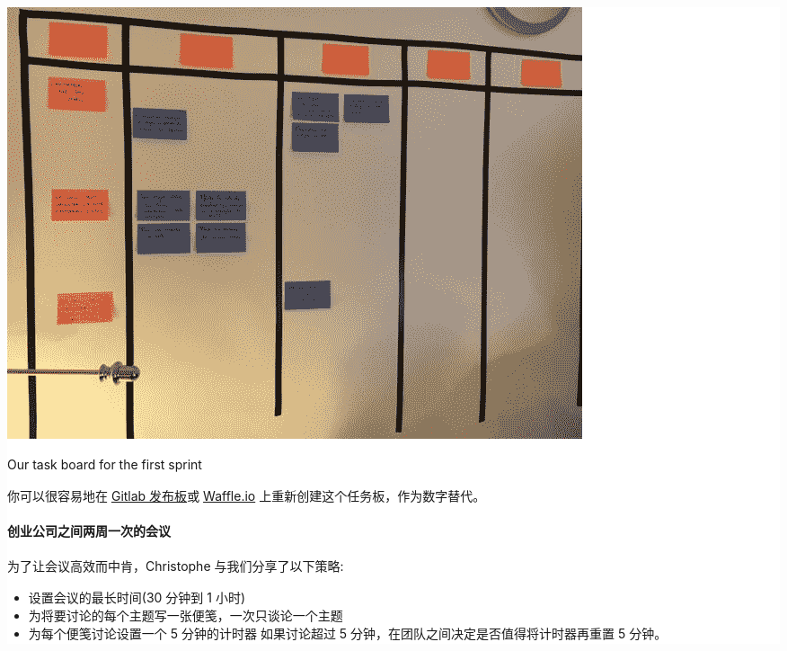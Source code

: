 ![0*GvC5snIP_0CHeDkT](img/f14d8db78a2a3a88d5a0d7b3c0dcc129.png)

Our task board for the first sprint

你可以很容易地在 [Gitlab 发布板](https://about.gitlab.com/features/issueboard/)或 [Waffle.io](https://waffle.io/) 上重新创建这个任务板，作为数字替代。

#### 创业公司之间两周一次的会议

为了让会议高效而中肯，Christophe 与我们分享了以下策略:

*   设置会议的最长时间(30 分钟到 1 小时)
*   为将要讨论的每个主题写一张便笺，一次只谈论一个主题
*   为每个便笺讨论设置一个 5 分钟的计时器
    如果讨论超过 5 分钟，在团队之间决定是否值得将计时器再重置 5 分钟。
